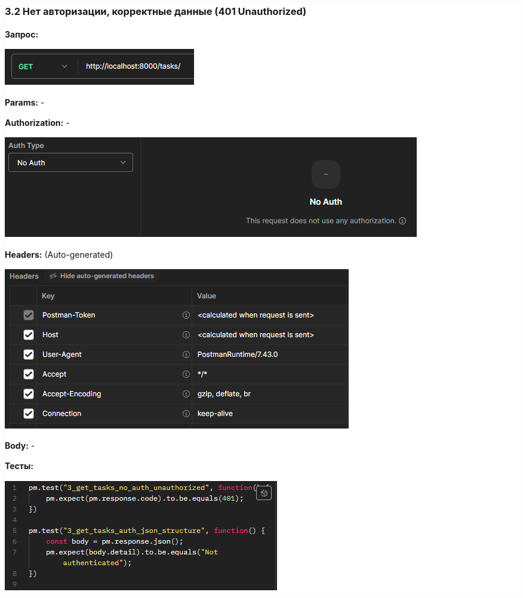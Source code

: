 ### 3.2 Нет авторизации, корректные данные (401 Unauthorized)

**Запрос:** 

![img_40.png](img/api_test_imgs/img_40.png)

**Params:** \-

**Authorization:** \-

![img_47.png](img/api_test_imgs/img_47.png)

**Headers:** (Auto-generated)

![img_48.png](img/api_test_imgs/img_48.png)

**Body:** \-

**Тесты:**

![img_49.png](img/api_test_imgs/img_49.png)
